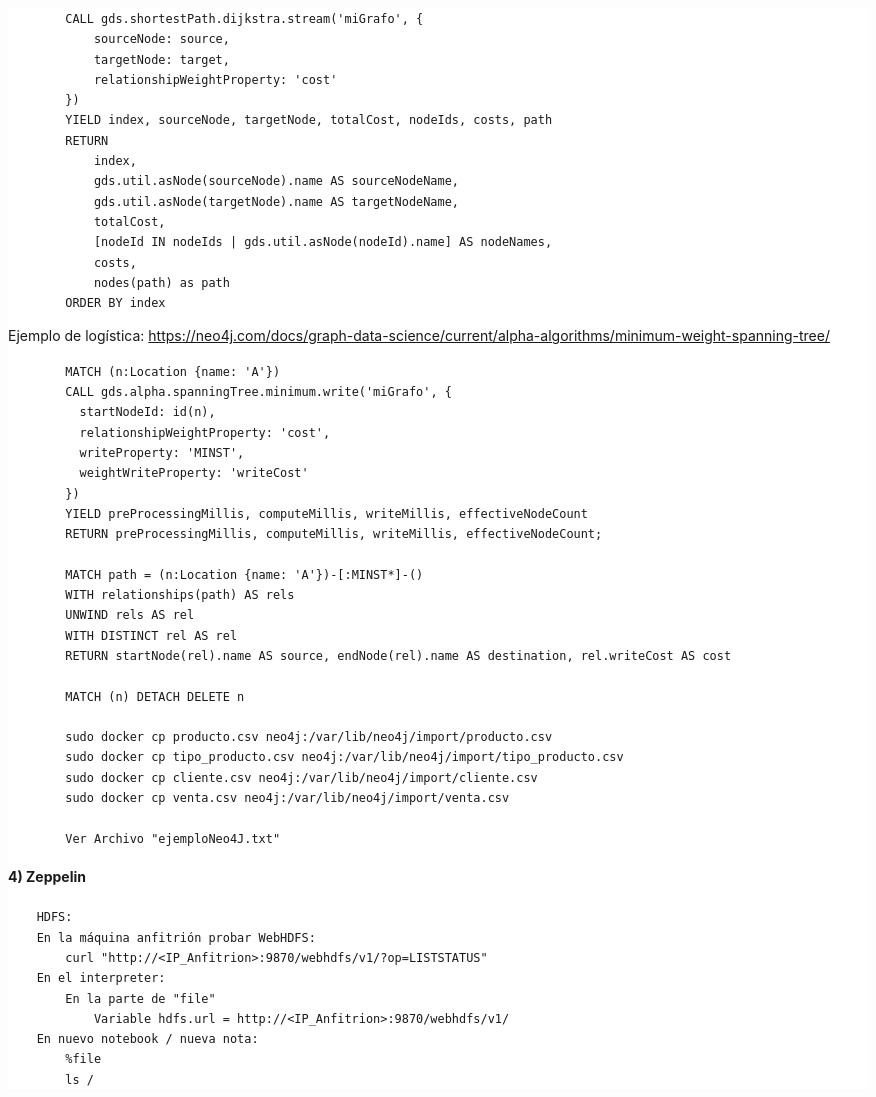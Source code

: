 ```	
		CALL gds.shortestPath.dijkstra.stream('miGrafo', {
			sourceNode: source,
			targetNode: target,
			relationshipWeightProperty: 'cost'
		})
		YIELD index, sourceNode, targetNode, totalCost, nodeIds, costs, path
		RETURN
			index,
			gds.util.asNode(sourceNode).name AS sourceNodeName,
			gds.util.asNode(targetNode).name AS targetNodeName,
			totalCost,
			[nodeId IN nodeIds | gds.util.asNode(nodeId).name] AS nodeNames,
			costs,
			nodes(path) as path
		ORDER BY index
```	

  Ejemplo de logística:
    https://neo4j.com/docs/graph-data-science/current/alpha-algorithms/minimum-weight-spanning-tree/

```	
		MATCH (n:Location {name: 'A'})
		CALL gds.alpha.spanningTree.minimum.write('miGrafo', {
		  startNodeId: id(n),
		  relationshipWeightProperty: 'cost',
		  writeProperty: 'MINST',
		  weightWriteProperty: 'writeCost'
		})
		YIELD preProcessingMillis, computeMillis, writeMillis, effectiveNodeCount
		RETURN preProcessingMillis, computeMillis, writeMillis, effectiveNodeCount;		

		MATCH path = (n:Location {name: 'A'})-[:MINST*]-()
		WITH relationships(path) AS rels
		UNWIND rels AS rel
		WITH DISTINCT rel AS rel
		RETURN startNode(rel).name AS source, endNode(rel).name AS destination, rel.writeCost AS cost
		
		MATCH (n) DETACH DELETE n

		sudo docker cp producto.csv neo4j:/var/lib/neo4j/import/producto.csv
		sudo docker cp tipo_producto.csv neo4j:/var/lib/neo4j/import/tipo_producto.csv
		sudo docker cp cliente.csv neo4j:/var/lib/neo4j/import/cliente.csv
		sudo docker cp venta.csv neo4j:/var/lib/neo4j/import/venta.csv
		
		Ver Archivo "ejemploNeo4J.txt"		
```	

#### 4) Zeppelin

		HDFS:
		En la máquina anfitrión probar WebHDFS:
			curl "http://<IP_Anfitrion>:9870/webhdfs/v1/?op=LISTSTATUS"
		En el interpreter:
			En la parte de "file"
				Variable hdfs.url = http://<IP_Anfitrion>:9870/webhdfs/v1/
		En nuevo notebook / nueva nota:
			%file
			ls /
